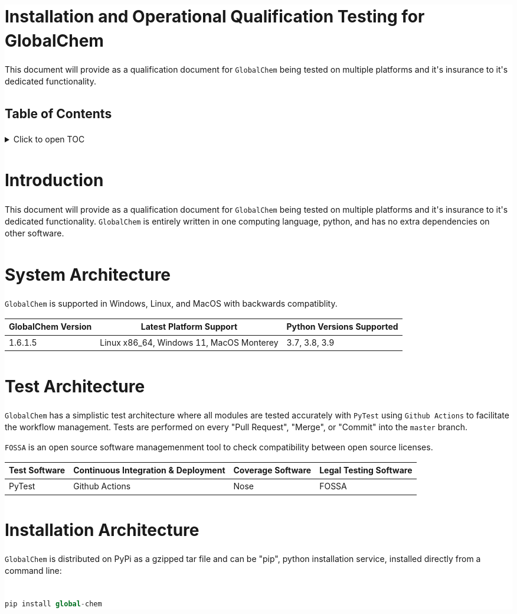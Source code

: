Installation and Operational Qualification Testing for GlobalChem
=================================================================

This document will provide as a qualification document for `GlobalChem` being tested on multiple platforms and it's insurance
to it's dedicated functionality. 

## Table of Contents

<details><summary>Click to open TOC</summary></details>

# Introduction

This document will provide as a qualification document for `GlobalChem` being tested on multiple platforms and it's insurance
to it's dedicated functionality. `GlobalChem` is entirely written in one computing language, python, and has no extra dependencies
on other software. 

# System Architecture

`GlobalChem` is supported in Windows, Linux, and MacOS with backwards compatiblity. 

| GlobalChem Version | Latest Platform Support                  | Python Versions Supported  |
|--------------------|------------------------------------------|----------------------------|
| 1.6.1.5            | Linux x86_64, Windows 11, MacOS Monterey | 3.7, 3.8, 3.9              |

# Test Architecture

`GlobalChem` has a simplistic test architecture where all modules are tested accurately with `PyTest` using `Github Actions`
to facilitate the workflow management. Tests are performed on every "Pull Request", "Merge", or "Commit" into the `master`
branch. 

`FOSSA` is an open source software managemenment tool to check compatibility between open source licenses. 

| Test Software      | Continuous Integration & Deployment   | Coverage Software          | Legal Testing Software     |
|--------------------|---------------------------------------|----------------------------|----------------------------|
| PyTest             | Github Actions                        | Nose                       | FOSSA                      |


# Installation Architecture

`GlobalChem` is distributed on PyPi as a gzipped tar file and can be "pip", python installation service, installed directly
from a command line:

```python

pip install global-chem

```
